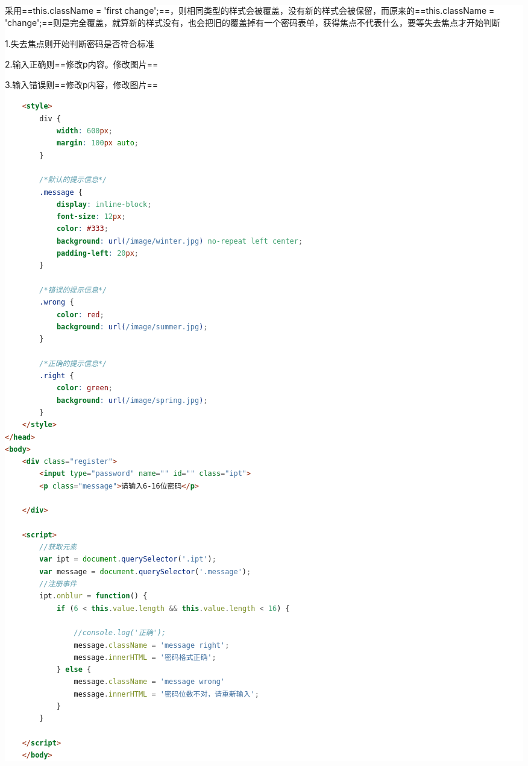 采用==this.className = 'first change';==，则相同类型的样式会被覆盖，没有新的样式会被保留，而原来的==this.className = 'change';==则是完全覆盖，就算新的样式没有，也会把旧的覆盖掉有一个密码表单，获得焦点不代表什么，要等失去焦点才开始判断

1.失去焦点则开始判断密码是否符合标准

2.输入正确则==修改p内容。修改图片==

3.输入错误则==修改p内容，修改图片==

```html
    <style>
        div {
            width: 600px;
            margin: 100px auto;
        }

        /*默认的提示信息*/
        .message {
            display: inline-block;
            font-size: 12px;
            color: #333;
            background: url(/image/winter.jpg) no-repeat left center;
            padding-left: 20px;
        }

        /*错误的提示信息*/
        .wrong {
            color: red;
            background: url(/image/summer.jpg);
        }

        /*正确的提示信息*/
        .right {
            color: green;
            background: url(/image/spring.jpg);
        }
    </style>
</head>
<body>
    <div class="register">
        <input type="password" name="" id="" class="ipt">
        <p class="message">请输入6-16位密码</p>

    </div>

    <script>
        //获取元素
        var ipt = document.querySelector('.ipt');
        var message = document.querySelector('.message');
        //注册事件
        ipt.onblur = function() {
            if (6 < this.value.length && this.value.length < 16) {
                
                //console.log('正确');
                message.className = 'message right';
                message.innerHTML = '密码格式正确';
            } else {
                message.className = 'message wrong'
                message.innerHTML = '密码位数不对，请重新输入';
            }
        }

    </script>
    </body>
```
